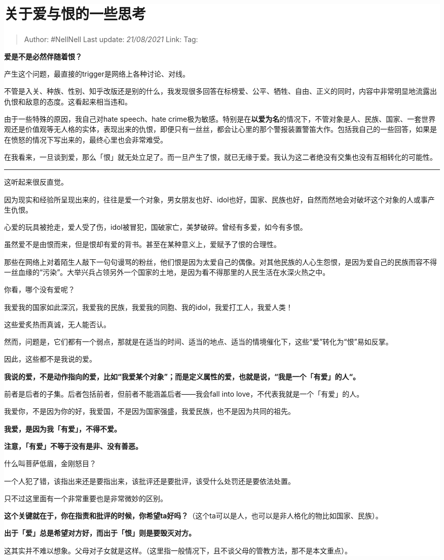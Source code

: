 # 关于爱与恨的一些思考

> Author: #NellNell
> Last update: *21/08/2021*
> Link:
> Tag:

**爱是不是必然伴随着恨？**

产生这个问题，最直接的trigger是网络上各种讨论、对线。

不管是入关、种族、性别、知乎改版还是别的什么，我发现很多回答在标榜爱、公平、牺牲、自由、正义的同时，内容中非常明显地流露出仇恨和敌意的态度。这看起来相当违和。

由于一些特殊的原因，我自己对hate speech、hate crime极为敏感。特别是在**以爱为名**的情况下，不管对象是人、民族、国家、一套世界观还是价值观等无人格的实体，表现出来的仇恨，即便只有一丝丝，都会让心里的那个警报装置警笛大作。包括我自己的一些回答，如果是在愤怒的情况下写出来的，最终心里也会非常难受。

在我看来，一旦谈到爱，那么「恨」就无处立足了。而一旦产生了恨，就已无缘于爱。我认为这二者绝没有交集也没有互相转化的可能性。

---

这听起来很反直觉。

因为现实和经验所呈现出来的，往往是爱一个对象，男女朋友也好、idol也好，国家、民族也好，自然而然地会对破坏这个对象的人或事产生仇恨。

心爱的玩具被抢走，爱人受了伤，idol被冒犯，国破家亡，美梦破碎。曾经有多爱，如今有多恨。

虽然爱不是由恨而来，但是恨却有爱的背书。甚至在某种意义上，爱赋予了恨的合理性。

那些在网络上对着陌生人敲下一句句谩骂的粉丝，他们恨是因为太爱自己的偶像。对其他民族的人心生怨恨，是因为爱自己的民族而容不得一丝血缘的“污染”。大举兴兵占领另外一个国家的土地，是因为看不得那里的人民生活在水深火热之中。

你看，哪个没有爱呢？

我爱我的国家如此深沉，我爱我的民族，我爱我的同胞、我的idol，我爱打工人，我爱人类！

这些爱炙热而真诚，无人能否认。

然而，问题是，它们都有一个弱点，那就是在适当的时间、适当的地点、适当的情境催化下，这些“爱”转化为“恨”易如反掌。

因此，这些都不是我说的爱。

**我说的爱，不是动作指向的爱，比如“我爱某个对象”；而是定义属性的爱，也就是说，“我是一个「有爱」的人“。**

前者是后者的子集。后者包括前者，但前者不能涵盖后者——我会fall into love，不代表我就是一个「有爱」的人。

我爱你，不是因为你的好，我爱国，不是因为国家强盛，我爱民族，也不是因为共同的祖先。

**我爱，是因为我「有爱」，不得不爱。**

**注意，「有爱」不等于没有是非、没有善恶。**

什么叫菩萨低眉，金刚怒目？

一个人犯了错，该指出来还是要指出来，该批评还是要批评，该受什么处罚还是要依法处置。

只不过这里面有一个非常重要也是非常微妙的区别。

**这个关键就在于，你在指责和批评的时候，你希望ta好吗？**（这个ta可以是人，也可以是非人格化的物比如国家、民族）。

**出于「爱」总是希望对方好，而出于「恨」则是要毁灭对方。**

这其实并不难以想象。父母对子女就是这样。（这里指一般情况下，且不谈父母的管教方法，那不是本文重点）。

